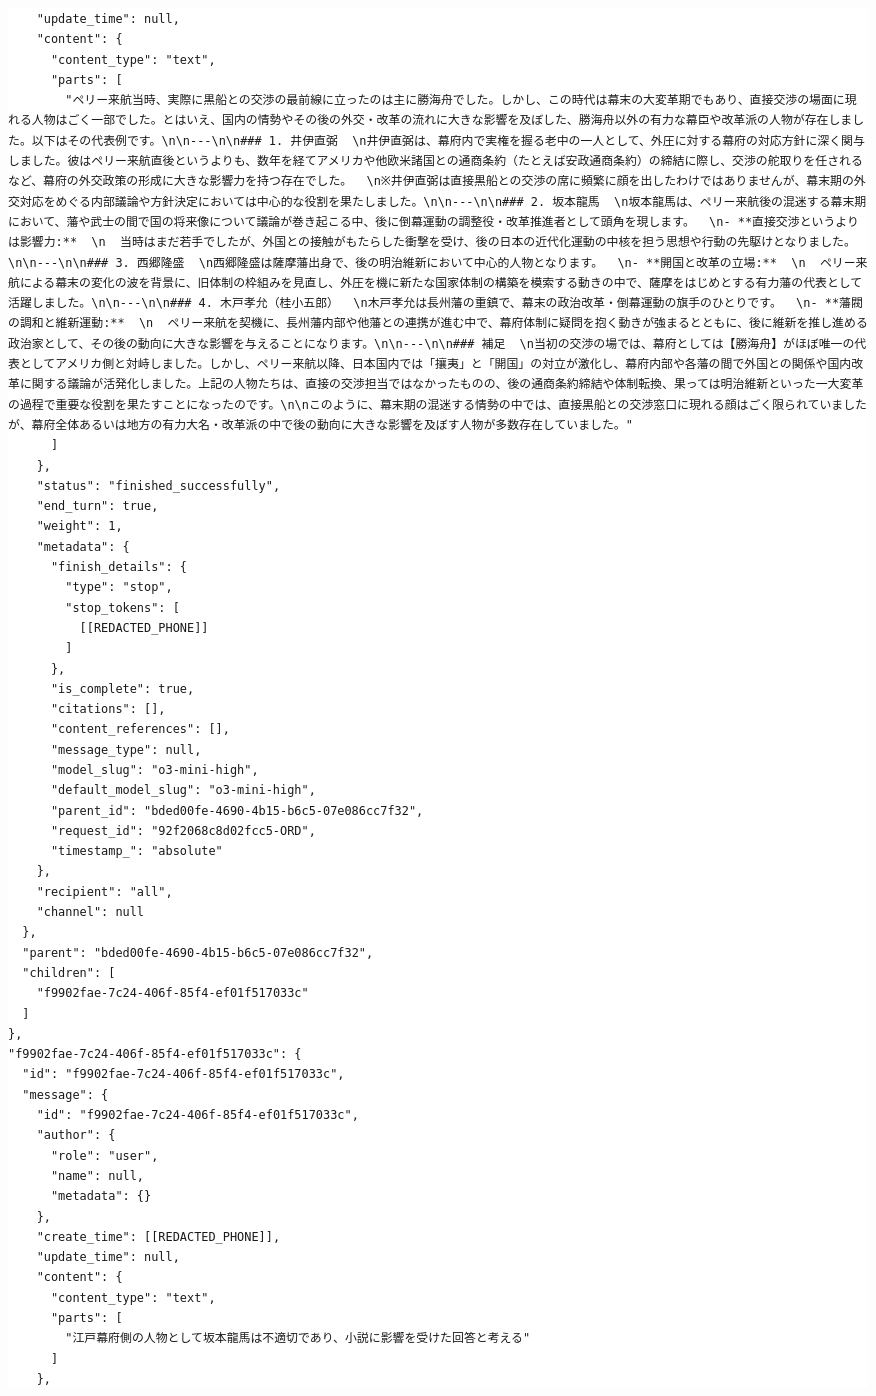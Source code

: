         "update_time": null,
        "content": {
          "content_type": "text",
          "parts": [
            "ペリー来航当時、実際に黒船との交渉の最前線に立ったのは主に勝海舟でした。しかし、この時代は幕末の大変革期でもあり、直接交渉の場面に現れる人物はごく一部でした。とはいえ、国内の情勢やその後の外交・改革の流れに大きな影響を及ぼした、勝海舟以外の有力な幕臣や改革派の人物が存在しました。以下はその代表例です。\n\n---\n\n### 1. 井伊直弼  \n井伊直弼は、幕府内で実権を握る老中の一人として、外圧に対する幕府の対応方針に深く関与しました。彼はペリー来航直後というよりも、数年を経てアメリカや他欧米諸国との通商条約（たとえば安政通商条約）の締結に際し、交渉の舵取りを任されるなど、幕府の外交政策の形成に大きな影響力を持つ存在でした。  \n※井伊直弼は直接黒船との交渉の席に頻繁に顔を出したわけではありませんが、幕末期の外交対応をめぐる内部議論や方針決定においては中心的な役割を果たしました。\n\n---\n\n### 2. 坂本龍馬  \n坂本龍馬は、ペリー来航後の混迷する幕末期において、藩や武士の間で国の将来像について議論が巻き起こる中、後に倒幕運動の調整役・改革推進者として頭角を現します。  \n- **直接交渉というよりは影響力:**  \n  当時はまだ若手でしたが、外国との接触がもたらした衝撃を受け、後の日本の近代化運動の中核を担う思想や行動の先駆けとなりました。\n\n---\n\n### 3. 西郷隆盛  \n西郷隆盛は薩摩藩出身で、後の明治維新において中心的人物となります。  \n- **開国と改革の立場:**  \n  ペリー来航による幕末の変化の波を背景に、旧体制の枠組みを見直し、外圧を機に新たな国家体制の構築を模索する動きの中で、薩摩をはじめとする有力藩の代表として活躍しました。\n\n---\n\n### 4. 木戸孝允（桂小五郎）  \n木戸孝允は長州藩の重鎮で、幕末の政治改革・倒幕運動の旗手のひとりです。  \n- **藩閥の調和と維新運動:**  \n  ペリー来航を契機に、長州藩内部や他藩との連携が進む中で、幕府体制に疑問を抱く動きが強まるとともに、後に維新を推し進める政治家として、その後の動向に大きな影響を与えることになります。\n\n---\n\n### 補足  \n当初の交渉の場では、幕府としては【勝海舟】がほぼ唯一の代表としてアメリカ側と対峙しました。しかし、ペリー来航以降、日本国内では「攘夷」と「開国」の対立が激化し、幕府内部や各藩の間で外国との関係や国内改革に関する議論が活発化しました。上記の人物たちは、直接の交渉担当ではなかったものの、後の通商条約締結や体制転換、果っては明治維新といった一大変革の過程で重要な役割を果たすことになったのです。\n\nこのように、幕末期の混迷する情勢の中では、直接黒船との交渉窓口に現れる顔はごく限られていましたが、幕府全体あるいは地方の有力大名・改革派の中で後の動向に大きな影響を及ぼす人物が多数存在していました。"
          ]
        },
        "status": "finished_successfully",
        "end_turn": true,
        "weight": 1,
        "metadata": {
          "finish_details": {
            "type": "stop",
            "stop_tokens": [
              [[REDACTED_PHONE]]
            ]
          },
          "is_complete": true,
          "citations": [],
          "content_references": [],
          "message_type": null,
          "model_slug": "o3-mini-high",
          "default_model_slug": "o3-mini-high",
          "parent_id": "bded00fe-4690-4b15-b6c5-07e086cc7f32",
          "request_id": "92f2068c8d02fcc5-ORD",
          "timestamp_": "absolute"
        },
        "recipient": "all",
        "channel": null
      },
      "parent": "bded00fe-4690-4b15-b6c5-07e086cc7f32",
      "children": [
        "f9902fae-7c24-406f-85f4-ef01f517033c"
      ]
    },
    "f9902fae-7c24-406f-85f4-ef01f517033c": {
      "id": "f9902fae-7c24-406f-85f4-ef01f517033c",
      "message": {
        "id": "f9902fae-7c24-406f-85f4-ef01f517033c",
        "author": {
          "role": "user",
          "name": null,
          "metadata": {}
        },
        "create_time": [[REDACTED_PHONE]],
        "update_time": null,
        "content": {
          "content_type": "text",
          "parts": [
            "江戸幕府側の人物として坂本龍馬は不適切であり、小説に影響を受けた回答と考える"
          ]
        },
